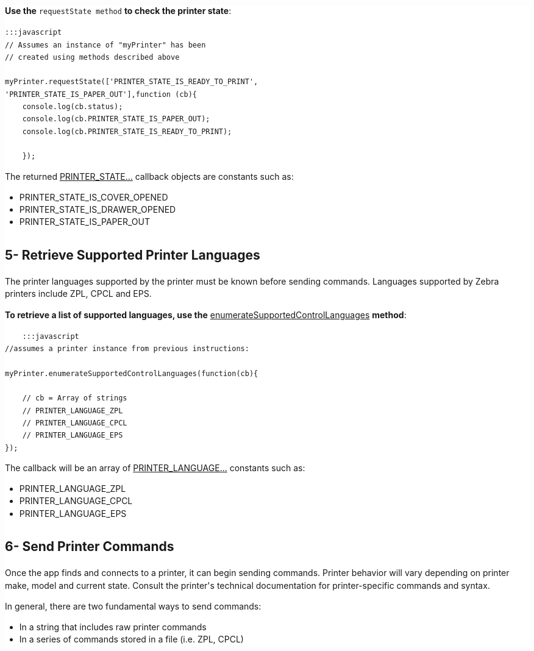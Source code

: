 **Use the** `requestState method` **to check the printer state**: 

	:::javascript
	// Assumes an instance of "myPrinter" has been
	// created using methods described above

	myPrinter.requestState(['PRINTER_STATE_IS_READY_TO_PRINT',
	'PRINTER_STATE_IS_PAPER_OUT'],function (cb){
		console.log(cb.status);
		console.log(cb.PRINTER_STATE_IS_PAPER_OUT);
		console.log(cb.PRINTER_STATE_IS_READY_TO_PRINT);

		});

The returned [PRINTER_STATE...](../../api/printingzebra/#constants) callback objects are constants such as: 

- PRINTER_STATE_IS_COVER_OPENED
- PRINTER_STATE_IS_DRAWER_OPENED
- PRINTER_STATE_IS_PAPER_OUT

## 5- Retrieve Supported Printer Languages
The printer languages supported by the printer must be known before sending commands. Languages supported by Zebra printers include ZPL, CPCL and EPS.

**To retrieve a list of supported languages, use the** [enumerateSupportedControlLanguages](../../api/printingzebra/#enumeratesupportedcontrollanguages) **method**: 

		:::javascript
	//assumes a printer instance from previous instructions:

	myPrinter.enumerateSupportedControlLanguages(function(cb){

		// cb = Array of strings 
		// PRINTER_LANGUAGE_ZPL
		// PRINTER_LANGUAGE_CPCL
		// PRINTER_LANGUAGE_EPS
	});

The callback will be an array of [PRINTER_LANGUAGE...](../../api/printingzebra/#constants) constants such as: 

- PRINTER_LANGUAGE_ZPL
- PRINTER_LANGUAGE_CPCL
- PRINTER_LANGUAGE_EPS

## 6- Send Printer Commands
Once the app finds and connects to a printer, it can begin sending commands. Printer behavior will vary depending on printer make, model and current state. Consult the printer's technical documentation for printer-specific commands and syntax.

In general, there are two fundamental ways to send commands:

* In a string that includes raw printer commands
* In a series of commands stored in a file (i.e. ZPL, CPCL)
